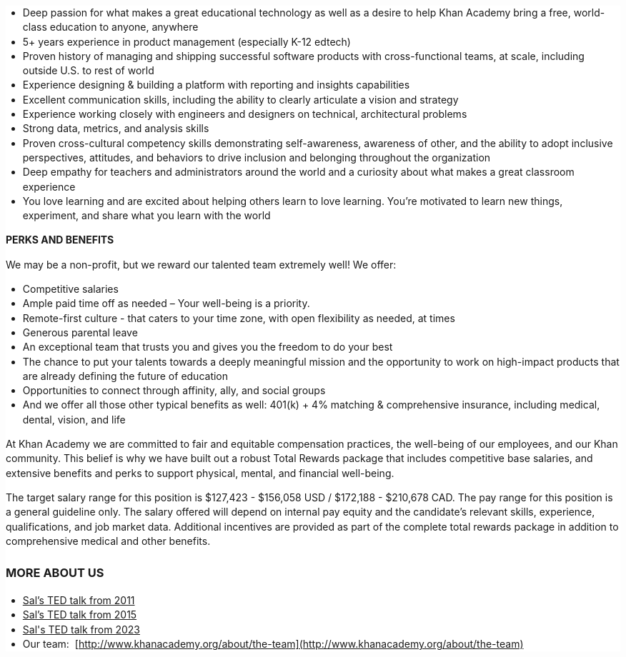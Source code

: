 *   Deep passion for what makes a great educational technology as well as a desire to help Khan Academy bring a free, world-class education to anyone, anywhere
*   5+ years experience in product management (especially K-12 edtech)
*   Proven history of managing and shipping successful software products with cross-functional teams, at scale, including outside U.S. to rest of world
*   Experience designing & building a platform with reporting and insights capabilities
*   Excellent communication skills, including the ability to clearly articulate a vision and strategy
*   Experience working closely with engineers and designers on technical, architectural problems
*   Strong data, metrics, and analysis skills
*   Proven cross-cultural competency skills demonstrating self-awareness, awareness of other, and the ability to adopt inclusive perspectives, attitudes, and behaviors to drive inclusion and belonging throughout the organization
*   Deep empathy for teachers and administrators around the world and a curiosity about what makes a great classroom experience
*   You love learning and are excited about helping others learn to love learning. You’re motivated to learn new things, experiment, and share what you learn with the world

**PERKS AND BENEFITS**

We may be a non-profit, but we reward our talented team extremely well! We offer:

*   Competitive salaries
*   Ample paid time off as needed – Your well-being is a priority.
*   Remote-first culture - that caters to your time zone, with open flexibility as needed, at times
*   Generous parental leave
*   An exceptional team that trusts you and gives you the freedom to do your best
*   The chance to put your talents towards a deeply meaningful mission and the opportunity to work on high-impact products that are already defining the future of education
*   Opportunities to connect through affinity, ally, and social groups
*   And we offer all those other typical benefits as well: 401(k) + 4% matching & comprehensive insurance, including medical, dental, vision, and life

At Khan Academy we are committed to fair and equitable compensation practices, the well-being of our employees, and our Khan community. This belief is why we have built out a robust Total Rewards package that includes competitive base salaries, and extensive benefits and perks to support physical, mental, and financial well-being.

The target salary range for this position is $127,423 - $156,058 USD / $172,188 - $210,678 CAD. The pay range for this position is a general guideline only. The salary offered will depend on internal pay equity and the candidate’s relevant skills, experience, qualifications, and job market data. Additional incentives are provided as part of the complete total rewards package in addition to comprehensive medical and other benefits.

### **MORE ABOUT US**

*   [Sal’s TED talk from 2011](http://www.ted.com/talks/salman_khan_let_s_use_video_to_reinvent_education)
*   [Sal’s TED talk from 2015](http://www.ted.com/talks/sal_khan_let_s_teach_for_mastery_not_test_scores)
*   [Sal's TED talk from 2023](https://www.ted.com/talks/sal_khan_how_ai_could_save_not_destroy_education)
*   Our team:  [http://www.khanacademy.org/about/the-team](http://www.khanacademy.org/about/the-team)
